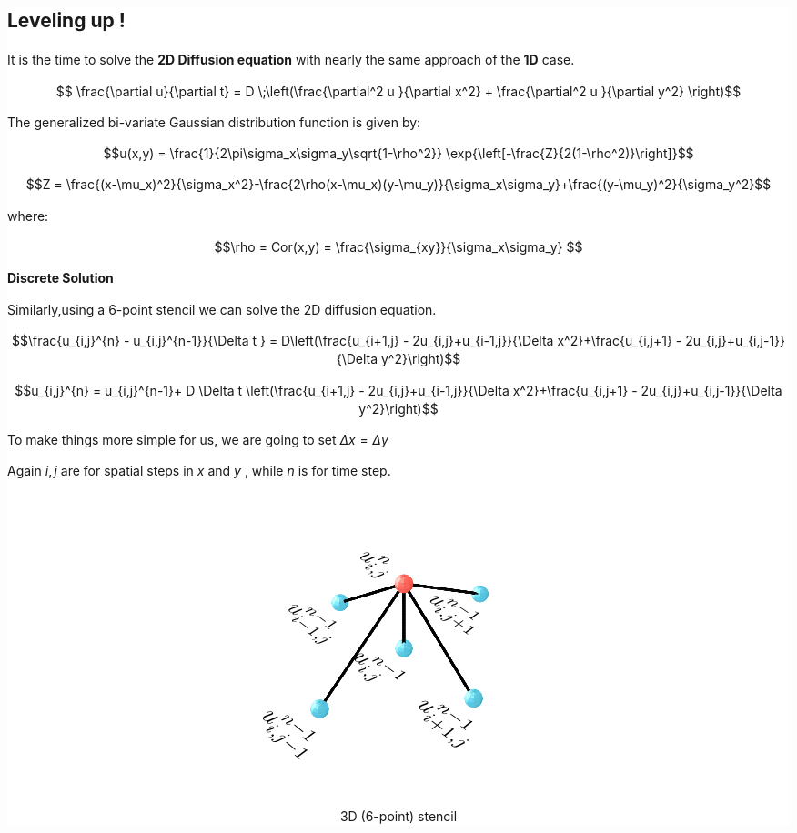 ## Leveling up !

It is the time to solve the **2D Diffusion equation** with nearly the same approach of the **1D** case.

$$ \frac{\partial u}{\partial t} = D \;\left(\frac{\partial^2 u }{\partial x^2} + \frac{\partial^2 u }{\partial y^2} \right)$$

The generalized bi-variate Gaussian distribution function is given by:

$$u(x,y) = \frac{1}{2\pi\sigma_x\sigma_y\sqrt{1-\rho^2}} \exp{\left[-\frac{Z}{2(1-\rho^2)}\right]}$$

$$Z = \frac{(x-\mu_x)^2}{\sigma_x^2}-\frac{2\rho(x-\mu_x)(y-\mu_y)}{\sigma_x\sigma_y}+\frac{(y-\mu_y)^2}{\sigma_y^2}$$

where:

$$\rho = Cor(x,y) = \frac{\sigma_{xy}}{\sigma_x\sigma_y} $$

**Discrete Solution**

Similarly,using a 6-point stencil we can solve the 2D diffusion equation.


$$\frac{u_{i,j}^{n} - u_{i,j}^{n-1}}{\Delta t } = D\left(\frac{u_{i+1,j} - 2u_{i,j}+u_{i-1,j}}{\Delta x^2}+\frac{u_{i,j+1} - 2u_{i,j}+u_{i,j-1}}{\Delta y^2}\right)$$

$$u_{i,j}^{n} = u_{i,j}^{n-1}+ D \Delta t \left(\frac{u_{i+1,j} - 2u_{i,j}+u_{i-1,j}}{\Delta x^2}+\frac{u_{i,j+1} - 2u_{i,j}+u_{i,j-1}}{\Delta y^2}\right)$$

To make things more simple for us, we are going to set $\Delta x = \Delta y$

Again $i,j$ are for spatial steps in $x$ and $y$ , while $n$ is for time step.

<div style="text-align:center">
  <img src="\assets\images\post_1\stencil22.png" /> 
  <div class="caption">3D (6-point) stencil</div>
</div>
